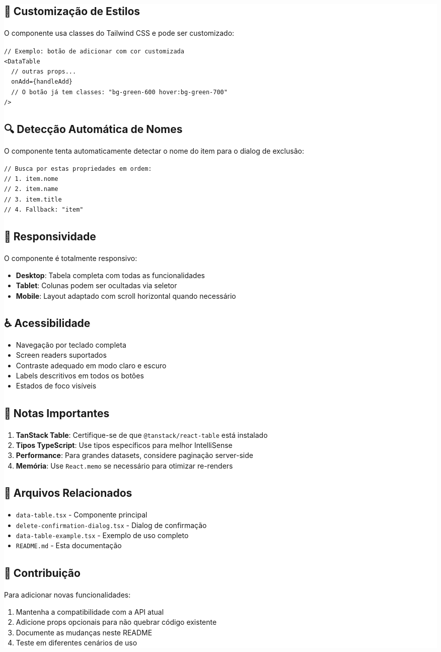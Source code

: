 ## 🎨 Customização de Estilos

O componente usa classes do Tailwind CSS e pode ser customizado:

```tsx
// Exemplo: botão de adicionar com cor customizada
<DataTable
  // outras props...
  onAdd={handleAdd}
  // O botão já tem classes: "bg-green-600 hover:bg-green-700"
/>
```

## 🔍 Detecção Automática de Nomes

O componente tenta automaticamente detectar o nome do item para o dialog de exclusão:

```tsx
// Busca por estas propriedades em ordem:
// 1. item.nome
// 2. item.name  
// 3. item.title
// 4. Fallback: "item"
```

## 📱 Responsividade

O componente é totalmente responsivo:

- **Desktop**: Tabela completa com todas as funcionalidades
- **Tablet**: Colunas podem ser ocultadas via seletor
- **Mobile**: Layout adaptado com scroll horizontal quando necessário

## ♿ Acessibilidade

- Navegação por teclado completa
- Screen readers suportados
- Contraste adequado em modo claro e escuro
- Labels descritivos em todos os botões
- Estados de foco visíveis

## 🚨 Notas Importantes

1. **TanStack Table**: Certifique-se de que `@tanstack/react-table` está instalado
2. **Tipos TypeScript**: Use tipos específicos para melhor IntelliSense
3. **Performance**: Para grandes datasets, considere paginação server-side
4. **Memória**: Use `React.memo` se necessário para otimizar re-renders

## 📁 Arquivos Relacionados

- `data-table.tsx` - Componente principal
- `delete-confirmation-dialog.tsx` - Dialog de confirmação
- `data-table-example.tsx` - Exemplo de uso completo
- `README.md` - Esta documentação

## 🤝 Contribuição

Para adicionar novas funcionalidades:

1. Mantenha a compatibilidade com a API atual
2. Adicione props opcionais para não quebrar código existente
3. Documente as mudanças neste README
4. Teste em diferentes cenários de uso